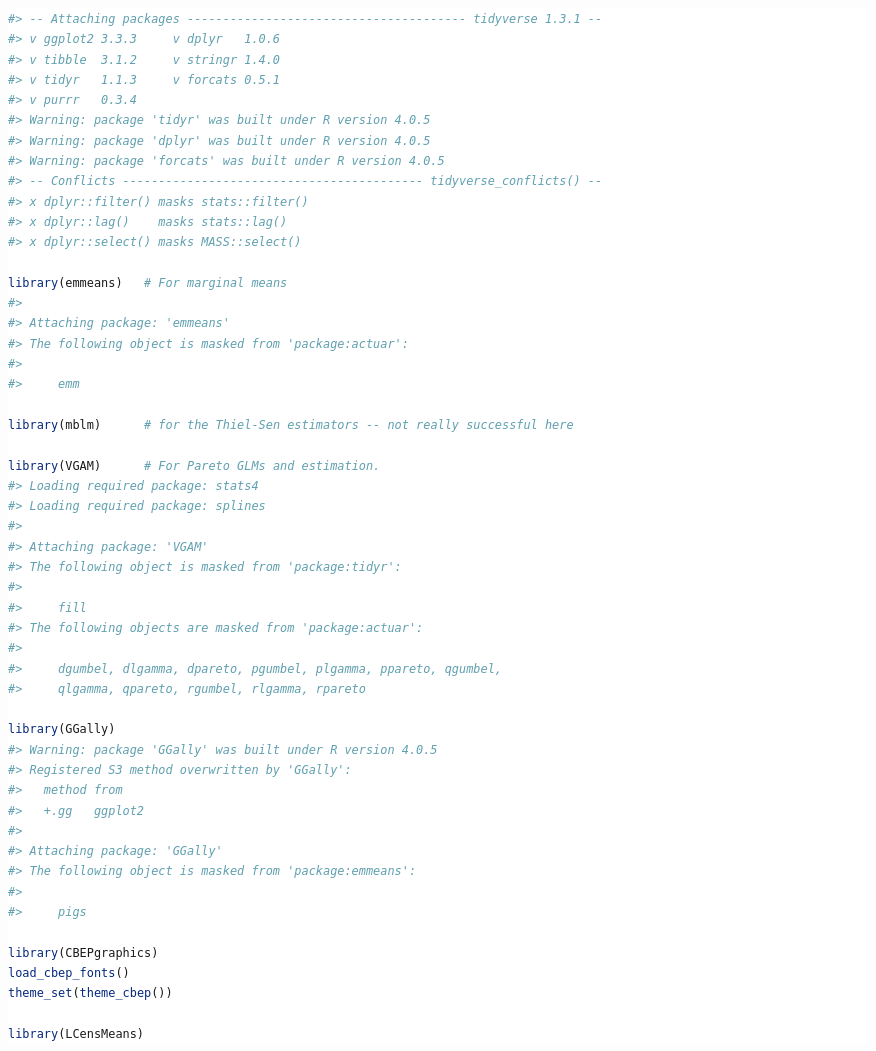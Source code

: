 ``` r
#> -- Attaching packages --------------------------------------- tidyverse 1.3.1 --
#> v ggplot2 3.3.3     v dplyr   1.0.6
#> v tibble  3.1.2     v stringr 1.4.0
#> v tidyr   1.1.3     v forcats 0.5.1
#> v purrr   0.3.4
#> Warning: package 'tidyr' was built under R version 4.0.5
#> Warning: package 'dplyr' was built under R version 4.0.5
#> Warning: package 'forcats' was built under R version 4.0.5
#> -- Conflicts ------------------------------------------ tidyverse_conflicts() --
#> x dplyr::filter() masks stats::filter()
#> x dplyr::lag()    masks stats::lag()
#> x dplyr::select() masks MASS::select()

library(emmeans)   # For marginal means
#> 
#> Attaching package: 'emmeans'
#> The following object is masked from 'package:actuar':
#> 
#>     emm

library(mblm)      # for the Thiel-Sen estimators -- not really successful here

library(VGAM)      # For Pareto GLMs and estimation.
#> Loading required package: stats4
#> Loading required package: splines
#> 
#> Attaching package: 'VGAM'
#> The following object is masked from 'package:tidyr':
#> 
#>     fill
#> The following objects are masked from 'package:actuar':
#> 
#>     dgumbel, dlgamma, dpareto, pgumbel, plgamma, ppareto, qgumbel,
#>     qlgamma, qpareto, rgumbel, rlgamma, rpareto

library(GGally)
#> Warning: package 'GGally' was built under R version 4.0.5
#> Registered S3 method overwritten by 'GGally':
#>   method from   
#>   +.gg   ggplot2
#> 
#> Attaching package: 'GGally'
#> The following object is masked from 'package:emmeans':
#> 
#>     pigs

library(CBEPgraphics)
load_cbep_fonts()
theme_set(theme_cbep())

library(LCensMeans)
```
